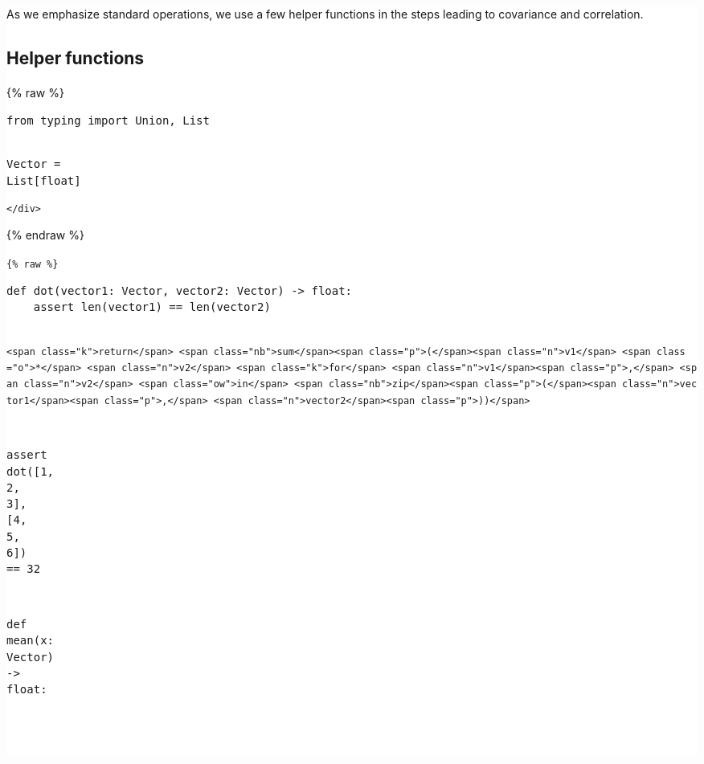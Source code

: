 <div class="cell border-box-sizing text_cell rendered"><div class="inner_cell">
<div class="text_cell_render border-box-sizing rendered_html">
<p>As we emphasize standard operations, we use a few helper functions in the steps leading to covariance and correlation.</p>

</div>
</div>
</div>
<div class="cell border-box-sizing text_cell rendered"><div class="inner_cell">
<div class="text_cell_render border-box-sizing rendered_html">
<h2 id="Helper-functions">Helper functions<a class="anchor-link" href="#Helper-functions"> </a></h2>
</div>
</div>
</div>
    {% raw %}
    
<div class="cell border-box-sizing code_cell rendered">
<div class="input">

<div class="inner_cell">
    <div class="input_area">
<div class=" highlight hl-ipython3"><pre><span></span><span class="kn">from</span> <span class="nn">typing</span> <span class="kn">import</span> <span class="n">Union</span><span class="p">,</span> <span class="n">List</span>

<span class="n">Vector</span> <span class="o">=</span> <span class="n">List</span><span class="p">[</span><span class="nb">float</span><span class="p">]</span>
</pre></div>

    </div>
</div>
</div>

</div>
    {% endraw %}

    {% raw %}
    
<div class="cell border-box-sizing code_cell rendered">
<div class="input">

<div class="inner_cell">
    <div class="input_area">
<div class=" highlight hl-ipython3"><pre><span></span><span class="k">def</span> <span class="nf">dot</span><span class="p">(</span><span class="n">vector1</span><span class="p">:</span> <span class="n">Vector</span><span class="p">,</span> <span class="n">vector2</span><span class="p">:</span> <span class="n">Vector</span><span class="p">)</span> <span class="o">-&gt;</span> <span class="nb">float</span><span class="p">:</span>
    <span class="k">assert</span> <span class="nb">len</span><span class="p">(</span><span class="n">vector1</span><span class="p">)</span> <span class="o">==</span> <span class="nb">len</span><span class="p">(</span><span class="n">vector2</span><span class="p">)</span>

    <span class="k">return</span> <span class="nb">sum</span><span class="p">(</span><span class="n">v1</span> <span class="o">*</span> <span class="n">v2</span> <span class="k">for</span> <span class="n">v1</span><span class="p">,</span> <span class="n">v2</span> <span class="ow">in</span> <span class="nb">zip</span><span class="p">(</span><span class="n">vector1</span><span class="p">,</span> <span class="n">vector2</span><span class="p">))</span>

<span class="k">assert</span> <span class="n">dot</span><span class="p">([</span><span class="mi">1</span><span class="p">,</span> <span class="mi">2</span><span class="p">,</span> <span class="mi">3</span><span class="p">],</span> <span class="p">[</span><span class="mi">4</span><span class="p">,</span> <span class="mi">5</span><span class="p">,</span> <span class="mi">6</span><span class="p">])</span> <span class="o">==</span> <span class="mi">32</span>


<span class="k">def</span> <span class="nf">mean</span><span class="p">(</span><span class="n">x</span><span class="p">:</span> <span class="n">Vector</span><span class="p">)</span> <span class="o">-&gt;</span> <span class="nb">float</span><span class="p">:</span>